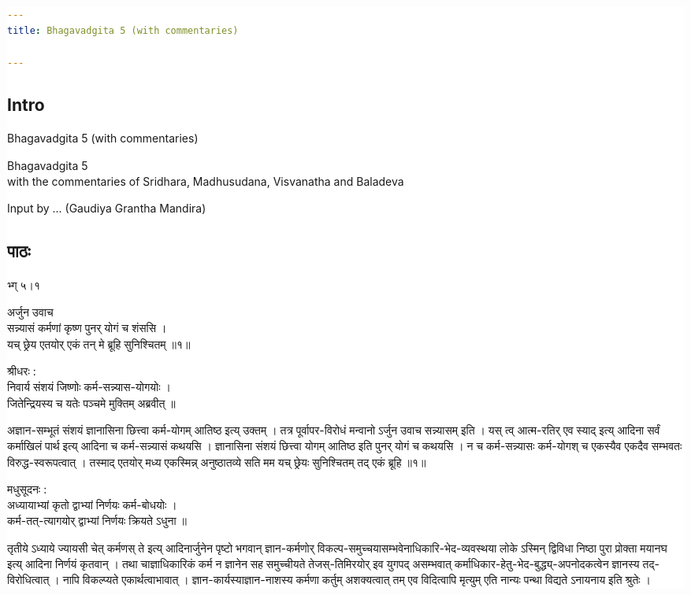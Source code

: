 ```yaml
---
title: Bhagavadgita 5 (with commentaries)

---
```

## Intro
  
  
  
  
Bhagavadgita 5 (with commentaries)  
  
  
  
  
  
Bhagavadgita 5  
with the commentaries of Sridhara, Madhusudana, Visvanatha and Baladeva  
  
Input by ... (Gaudiya Grantha Mandira)  
  
  
  
  


## पाठः
  
  
  
  
  
  
भ्ग् ५।१  
  
अर्जुन उवाच  
सन्न्यासं कर्मणां कृष्ण पुनर् योगं च शंससि ।  
यच् छ्रेय एतयोर् एकं तन् मे ब्रूहि सुनिश्चितम् ॥१॥  
  
श्रीधरः :   
निवार्य संशयं जिष्णोः कर्म-सन्न्यास-योगयोः ।  
जितेन्द्रियस्य च यतेः पञ्चमे मुक्तिम् अब्रवीत् ॥  
  
अज्ञान-सम्भूतं संशयं ज्ञानासिना छित्त्वा कर्म-योगम् आतिष्ठ इत्य् उक्तम् । तत्र पूर्वापर-विरोधं मन्वानो ऽर्जुन उवाच सन्न्यासम् इति । यस् त्व् आत्म-रतिर् एव स्याद् इत्य् आदिना सर्वं कर्माखिलं पार्थ इत्य् आदिना च कर्म-सन्न्यासं कथयसि । ज्ञानासिना संशयं छित्त्वा योगम् आतिष्ठ इति पुनर् योगं च कथयसि । न च कर्म-सन्न्यासः कर्म-योगश् च एकस्यैव एकदैव सम्भवतः विरुद्ध-स्वरूपत्वात् । तस्माद् एतयोर् मध्य एकस्मिन्न् अनुष्ठातव्ये सति मम यच् छ्रेयः सुनिश्चितम् तद् एकं ब्रूहि ॥१॥  
  
मधुसूदनः :  
अध्यायाभ्यां कृतो द्वाभ्यां निर्णयः कर्म-बोधयोः ।  
कर्म-तत्-त्यागयोर् द्वाभ्यां निर्णयः क्रियते ऽधुना ॥  
  
तृतीये ऽध्याये ज्यायसी चेत् कर्मणस् ते इत्य् आदिनार्जुनेन पृष्टो भगवान् ज्ञान-कर्मणोर् विकल्प-समुच्चयासम्भवेनाधिकारि-भेद-व्यवस्थया लोके ऽस्मिन् द्विविधा निष्ठा पुरा प्रोक्ता मयानघ इत्य् आदिना निर्णयं कृतवान् । तथा चाज्ञाधिकारिकं कर्म न ज्ञानेन सह समुच्चीयते तेजस्-तिमिरयोर् इव युगपद् असम्भवात् कर्माधिकार-हेतु-भेद-बुद्ध्य्-अपनोदकत्वेन ज्ञानस्य तद्-विरोधित्वात् । नापि विकल्प्यते एकार्थत्वाभावात् । ज्ञान-कार्यस्याज्ञान-नाशस्य कर्मणा कर्तुम् अशक्यत्वात् तम् एव विदित्वापि मृत्युम् एति नान्यः पन्था विद्यते ऽनायनाय इति श्रुतेः ।  
  